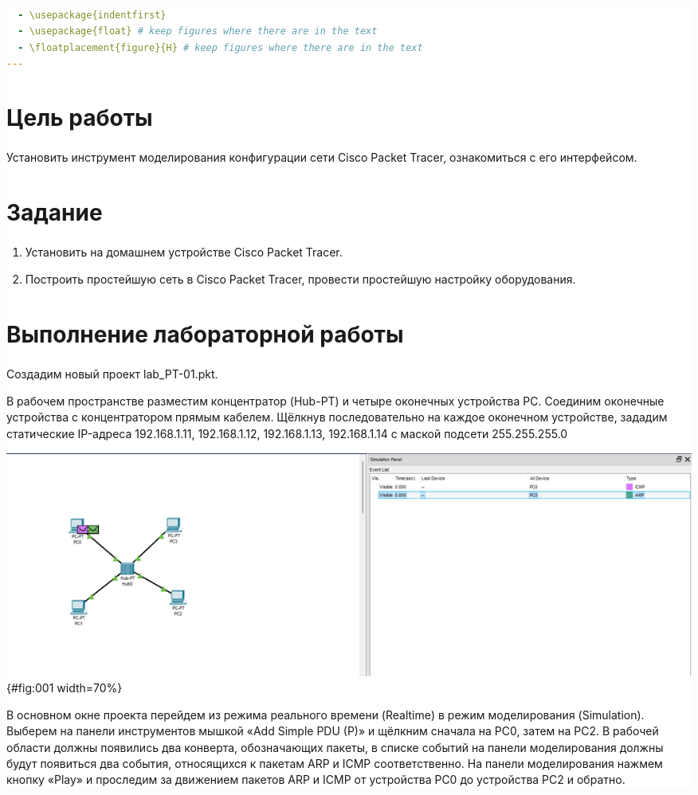 ```yaml
  - \usepackage{indentfirst}
  - \usepackage{float} # keep figures where there are in the text
  - \floatplacement{figure}{H} # keep figures where there are in the text
---
```


# Цель работы

Установить инструмент моделирования конфигурации сети Cisco Packet Tracer, ознакомиться с его интерфейсом.

# Задание

1. Установить на домашнем устройстве Cisco Packet Tracer.

2. Построить простейшую сеть в Cisco Packet Tracer, провести простейшую настройку оборудования.

# Выполнение лабораторной работы

Создадим новый проект lab_PT-01.pkt.

В рабочем пространстве разместим концентратор (Hub-PT) и четыре оконечных устройства PC. Соединим оконечные устройства с концентратором прямым кабелем. Щёлкнув последовательно на каждое оконечном устройстве, зададим статические IP-адреса 192.168.1.11, 192.168.1.12,
192.168.1.13, 192.168.1.14 с маской подсети 255.255.255.0

![Модель простой сети с концентратором](image/1.png){#fig:001 width=70%}

В основном окне проекта перейдем из режима реального времени (Realtime) в режим моделирования (Simulation). Выберем на панели инструментов мышкой «Add Simple PDU (P)» и щёлкним сначала на PC0, затем на PC2.
В рабочей области должны появились два конверта, обозначающих пакеты, в списке событий на панели моделирования должны будут появиться
два события, относящихся к пакетам ARP и ICMP соответственно.
На панели моделирования нажмем кнопку «Play» и проследим за движением пакетов ARP и ICMP от устройства PC0 до устройства PC2 и обратно.
